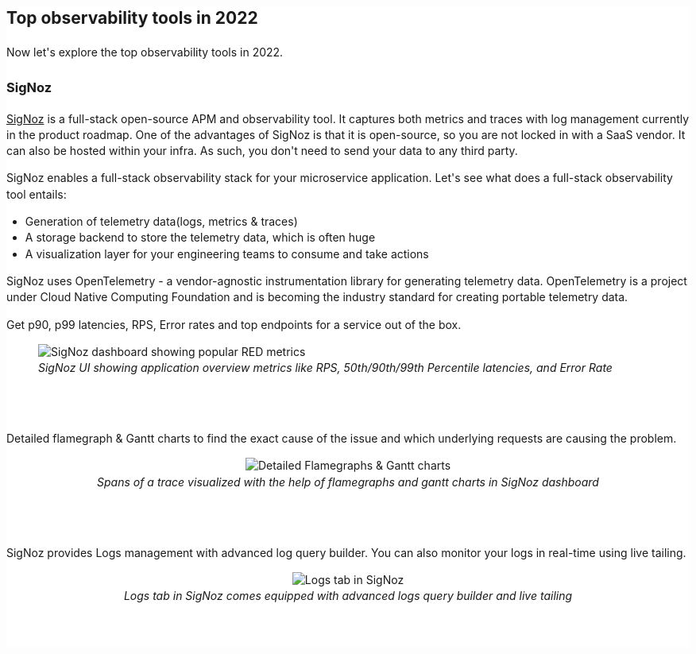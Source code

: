## Top observability tools in 2022

Now let's explore the top observability tools in 2022.

### SigNoz

[SigNoz](https://signoz.io/?utm_source=blog&utm_medium=article) is a full-stack open-source APM and observability tool. It captures both metrics and traces with log management currently in the product roadmap. One of the advantages of SigNoz is that it is open-source, so you are not locked in with a SaaS vendor. It can also be hosted within your infra. As such, you don't need to send your data to any third party.

SigNoz enables a full-stack observability stack for your microservice application. Let's see what does a full-stack observability tool entails:

- Generation of telemetry data(logs, metrics & traces)
- A storage backend to store the telemetry data, which is often huge
- A visualization layer for your engineering teams to consume and take actions

SigNoz uses OpenTelemetry - a vendor-agnostic instrumentation library for generating telemetry data. OpenTelemetry is a project under Cloud Native Computing Foundation and is becoming the industry standard for creating portable telemetry data.

Get p90, p99 latencies, RPS, Error rates and top endpoints for a service out of the box.

<figure data-zoomable>
    <img src="/img/blog/common/signoz_charts_application_metrics.webp" alt="SigNoz dashboard showing popular RED metrics"/>
    <figcaption><i>SigNoz UI showing application overview metrics like RPS, 50th/90th/99th Percentile latencies, and Error Rate</i></figcaption>
</figure>

<br></br>

Detailed flamegraph & Gantt charts to find the exact cause of the issue and which underlying requests are causing the problem.

<figure data-zoomable align='center'>
    <img src="/img/blog/common/signoz_flamegraphs.webp" alt="Detailed Flamegraphs & Gantt charts"/>
    <figcaption><i>Spans of a trace visualized with the help of flamegraphs and gantt charts in SigNoz dashboard</i></figcaption>
</figure>

<br></br>

SigNoz provides Logs management with advanced log query builder. You can also monitor your logs in real-time using live tailing. 

<figure data-zoomable align='center'>
    <img src="/img/blog/common/signoz_logs.webp" alt="Logs tab in SigNoz"/>
    <figcaption><i>Logs tab in SigNoz comes equipped with advanced logs query builder and live tailing</i></figcaption>
</figure>

<br></br>
